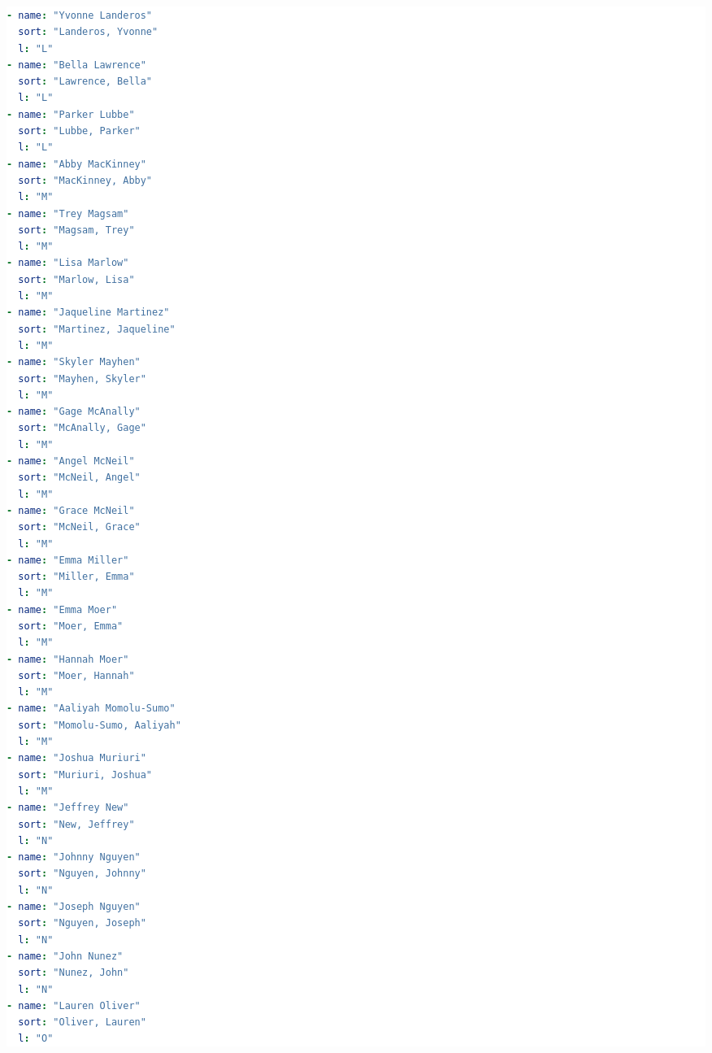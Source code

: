 ```yaml
- name: "Yvonne Landeros"
  sort: "Landeros, Yvonne"
  l: "L"
- name: "Bella Lawrence"
  sort: "Lawrence, Bella"
  l: "L"
- name: "Parker Lubbe"
  sort: "Lubbe, Parker"
  l: "L"
- name: "Abby MacKinney"
  sort: "MacKinney, Abby"
  l: "M"
- name: "Trey Magsam"
  sort: "Magsam, Trey"
  l: "M"
- name: "Lisa Marlow"
  sort: "Marlow, Lisa"
  l: "M"
- name: "Jaqueline Martinez"
  sort: "Martinez, Jaqueline"
  l: "M"
- name: "Skyler Mayhen"
  sort: "Mayhen, Skyler"
  l: "M"
- name: "Gage McAnally"
  sort: "McAnally, Gage"
  l: "M"
- name: "Angel McNeil"
  sort: "McNeil, Angel"
  l: "M"
- name: "Grace McNeil"
  sort: "McNeil, Grace"
  l: "M"
- name: "Emma Miller"
  sort: "Miller, Emma"
  l: "M"
- name: "Emma Moer"
  sort: "Moer, Emma"
  l: "M"
- name: "Hannah Moer"
  sort: "Moer, Hannah"
  l: "M"
- name: "Aaliyah Momolu-Sumo"
  sort: "Momolu-Sumo, Aaliyah"
  l: "M"
- name: "Joshua Muriuri"
  sort: "Muriuri, Joshua"
  l: "M"
- name: "Jeffrey New"
  sort: "New, Jeffrey"
  l: "N"
- name: "Johnny Nguyen"
  sort: "Nguyen, Johnny"
  l: "N"
- name: "Joseph Nguyen"
  sort: "Nguyen, Joseph"
  l: "N"
- name: "John Nunez"
  sort: "Nunez, John"
  l: "N"
- name: "Lauren Oliver"
  sort: "Oliver, Lauren"
  l: "O"
```